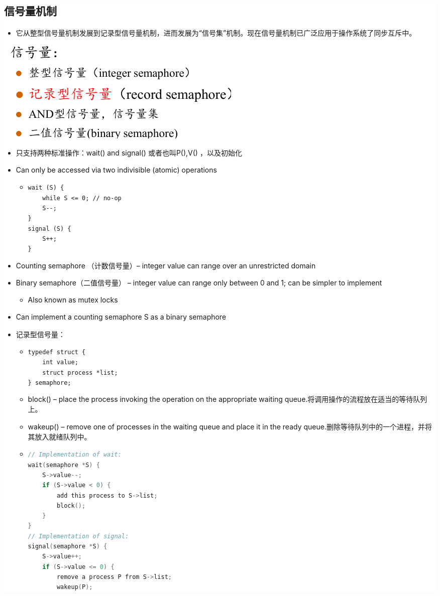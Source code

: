 

## 信号量机制

* 它从整型信号量机制发展到记录型信号量机制，进而发展为“信号集”机制。现在信号量机制已广泛应用于操作系统了同步互斥中。

![image-20221118211929282](assets/ch6-进程同步/image-20221118211929282.png)

* 只支持两种标准操作：wait() and signal() 或者也叫P(),V() ，以及初始化

* Can only be accessed via two indivisible (atomic) operations

  * ```
    wait (S) {
    	while S <= 0; // no-op
    	S--;
    }
    signal (S) {
    	S++;
    }
    ```

* Counting semaphore （计数信号量）– integer value can range over an unrestricted domain
* Binary semaphore（二值信号量） – integer value can range only between 0 and 1; can be simpler to implement
  * Also known as mutex locks
* Can implement a counting semaphore S as a binary semaphore

* 记录型信号量：

  * ```
    typedef struct {
    	int value;
    	struct process *list;
    } semaphore;
    ```

  * block() – place the process invoking the operation on the appropriate waiting queue.将调用操作的流程放在适当的等待队列上。

  * wakeup() – remove one of processes in the waiting queue and place it in the ready queue.删除等待队列中的一个进程，并将其放入就绪队列中。

  * ```c
    // Implementation of wait:
    wait(semaphore *S) {
    	S->value--;
    	if (S->value < 0) {
    		add this process to S->list;
    		block();
    	}
    }
    // Implementation of signal:
    signal(semaphore *S) {
    	S->value++;
    	if (S->value <= 0) {
    		remove a process P from S->list;
    		wakeup(P);